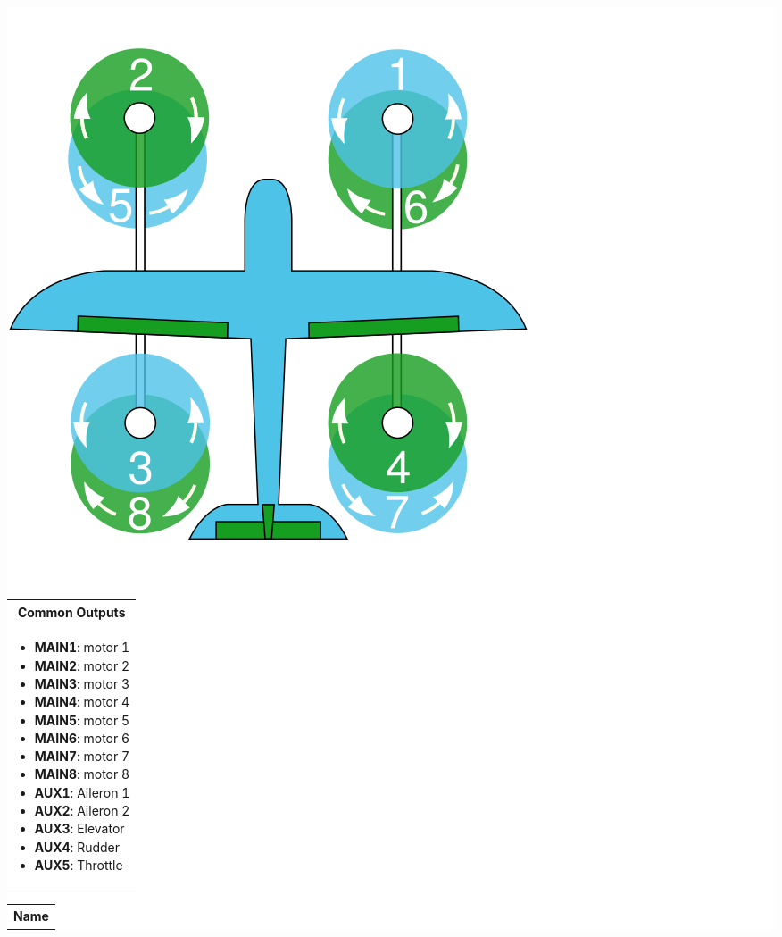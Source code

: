   <img src="../../assets/airframes/types/VTOLPlaneOcto.svg" /> 
  
  <table>
    <tr>
      <th>
        Common Outputs
      </th>
    </tr>
<tr>
 <td><ul><li><b>MAIN1</b>: motor 1</li><li><b>MAIN2</b>: motor 2</li><li><b>MAIN3</b>: motor 3</li><li><b>MAIN4</b>: motor 4</li><li><b>MAIN5</b>: motor 5</li><li><b>MAIN6</b>: motor 6</li><li><b>MAIN7</b>: motor 7</li><li><b>MAIN8</b>: motor 8</li><li><b>AUX1</b>: Aileron 1</li><li><b>AUX2</b>: Aileron 2</li><li><b>AUX3</b>: Elevator</li><li><b>AUX4</b>: Rudder</li><li><b>AUX5</b>: Throttle</li></ul></td>
</tr>
  </table>
</div>

<div class="frame_variant">
  <table>
    <tr>
      <th>
        Name
      </th>
      